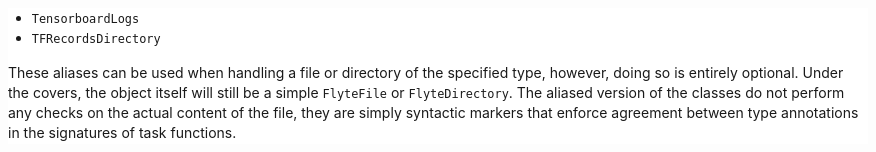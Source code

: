 * `TensorboardLogs`
* `TFRecordsDirectory`

These aliases can be used when handling a file or directory of the specified type, however, doing so is entirely optional.
Under the covers, the object itself will still be a simple `FlyteFile` or `FlyteDirectory`.
The aliased version of the classes do not perform any checks on the actual content of the file, they are simply syntactic markers that enforce agreement between type annotations in the signatures of task functions.